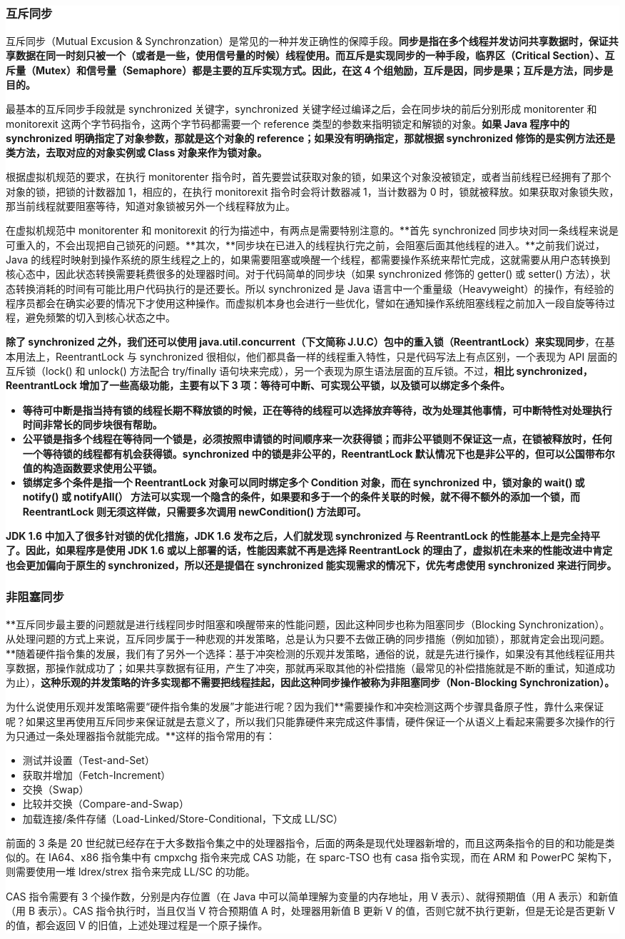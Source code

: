 ### 互斥同步

互斥同步（Mutual Excusion & Synchronzation）是常见的一种并发正确性的保障手段。**同步是指在多个线程并发访问共享数据时，保证共享数据在同一时刻只被一个（或者是一些，使用信号量的时候）线程使用。而互斥是实现同步的一种手段，临界区（Critical Section）、互斥量（Mutex）和信号量（Semaphore）都是主要的互斥实现方式。因此，在这 4 个组勉励，互斥是因，同步是果；互斥是方法，同步是目的。**

最基本的互斥同步手段就是 synchronized 关键字，synchronized 关键字经过编译之后，会在同步块的前后分别形成 monitorenter 和 monitorexit 这两个字节码指令，这两个字节码都需要一个 reference 类型的参数来指明锁定和解锁的对象。**如果 Java 程序中的 synchronized 明确指定了对象参数，那就是这个对象的 reference；如果没有明确指定，那就根据 synchronized 修饰的是实例方法还是类方法，去取对应的对象实例或 Class 对象来作为锁对象。**

根据虚拟机规范的要求，在执行 monitorenter 指令时，首先要尝试获取对象的锁，如果这个对象没被锁定，或者当前线程已经拥有了那个对象的锁，把锁的计数器加 1，相应的，在执行 monitorexit 指令时会将计数器减 1，当计数器为 0 时，锁就被释放。如果获取对象锁失败，那当前线程就要阻塞等待，知道对象锁被另外一个线程释放为止。

在虚拟机规范中 monitorenter 和 monitorexit 的行为描述中，有两点是需要特别注意的。**首先 synchronized 同步块对同一条线程来说是可重入的，不会出现把自己锁死的问题。**其次，**同步块在已进入的线程执行完之前，会阻塞后面其他线程的进入。**之前我们说过，Java 的线程时映射到操作系统的原生线程之上的，如果需要阻塞或唤醒一个线程，都需要操作系统来帮忙完成，这就需要从用户态转换到核心态中，因此状态转换需要耗费很多的处理器时间。对于代码简单的同步块（如果 synchronized 修饰的 getter() 或 setter() 方法），状态转换消耗的时间有可能比用户代码执行的是还要长。所以 synchronized 是 Java 语言中一个重量级（Heavyweight）的操作，有经验的程序员都会在确实必要的情况下才使用这种操作。而虚拟机本身也会进行一些优化，譬如在通知操作系统阻塞线程之前加入一段自旋等待过程，避免频繁的切入到核心状态之中。

**除了 synchronized 之外，我们还可以使用 java.util.concurrent（下文简称 J.U.C）包中的重入锁（ReentrantLock）来实现同步**，在基本用法上，ReentrantLock 与 synchronized 很相似，他们都具备一样的线程重入特性，只是代码写法上有点区别，一个表现为 API 层面的互斥锁（lock() 和 unlock() 方法配合 try/finally 语句块来完成），另一个表现为原生语法层面的互斥锁。不过，**相比 synchronized，ReentrantLock 增加了一些高级功能，主要有以下 3 项：等待可中断、可实现公平锁，以及锁可以绑定多个条件。**

- **等待可中断是指当持有锁的线程长期不释放锁的时候，正在等待的线程可以选择放弃等待，改为处理其他事情，可中断特性对处理执行时间非常长的同步块很有帮助。**
- **公平锁是指多个线程在等待同一个锁是，必须按照申请锁的时间顺序来一次获得锁；而非公平锁则不保证这一点，在锁被释放时，任何一个等待锁的线程都有机会获得锁。synchronized 中的锁是非公平的，ReentrantLock 默认情况下也是非公平的，但可以公国带布尔值的构造函数要求使用公平锁。**
- **锁绑定多个条件是指一个 ReentrantLock 对象可以同时绑定多个 Condition 对象，而在 synchronized 中，锁对象的 wait() 或 notify() 或 notifyAll(） 方法可以实现一个隐含的条件，如果要和多于一个的条件关联的时候，就不得不额外的添加一个锁，而 ReentrantLock 则无须这样做，只需要多次调用 newCondition() 方法即可。**

**JDK 1.6 中加入了很多针对锁的优化措施，JDK 1.6 发布之后，人们就发现 synchronized 与 ReentrantLock 的性能基本上是完全持平了。因此，如果程序是使用 JDK 1.6 或以上部署的话，性能因素就不再是选择 ReentrantLock 的理由了，虚拟机在未来的性能改进中肯定也会更加偏向于原生的 synchronized，所以还是提倡在 synchronized 能实现需求的情况下，优先考虑使用 synchronized 来进行同步。**

### 非阻塞同步

**互斥同步最主要的问题就是进行线程同步时阻塞和唤醒带来的性能问题，因此这种同步也称为阻塞同步（Blocking Synchronization）。从处理问题的方式上来说，互斥同步属于一种悲观的并发策略，总是认为只要不去做正确的同步措施（例如加锁），那就肯定会出现问题。**随着硬件指令集的发展，我们有了另外一个选择：基于冲突检测的乐观并发策略，通俗的说，就是先进行操作，如果没有其他线程征用共享数据，那操作就成功了；如果共享数据有征用，产生了冲突，那就再采取其他的补偿措施（最常见的补偿措施就是不断的重试，知道成功为止），**这种乐观的并发策略的许多实现都不需要把线程挂起，因此这种同步操作被称为非阻塞同步（Non-Blocking Synchronization）。**

为什么说使用乐观并发策略需要“硬件指令集的发展”才能进行呢？因为我们**需要操作和冲突检测这两个步骤具备原子性，靠什么来保证呢？如果这里再使用互斥同步来保证就是去意义了，所以我们只能靠硬件来完成这件事情，硬件保证一个从语义上看起来需要多次操作的行为只通过一条处理器指令就能完成。**这样的指令常用的有：

- 测试并设置（Test-and-Set）
- 获取并增加（Fetch-Increment）
- 交换（Swap）
- 比较并交换（Compare-and-Swap）
- 加载连接/条件存储（Load-Linked/Store-Conditional，下文成 LL/SC）

前面的 3 条是 20 世纪就已经存在于大多数指令集之中的处理器指令，后面的两条是现代处理器新增的，而且这两条指令的目的和功能是类似的。在 IA64、x86 指令集中有 cmpxchg 指令来完成 CAS 功能，在 sparc-TSO 也有 casa 指令实现，而在 ARM 和 PowerPC 架构下，则需要使用一堆 ldrex/strex 指令来完成 LL/SC 的功能。

CAS 指令需要有 3 个操作数，分别是内存位置（在 Java 中可以简单理解为变量的内存地址，用 V 表示）、就得预期值（用 A 表示）和新值（用 B 表示）。CAS 指令执行时，当且仅当 V 符合预期值 A 时，处理器用新值 B 更新 V 的值，否则它就不执行更新，但是无论是否更新 V 的值，都会返回 V 的旧值，上述处理过程是一个原子操作。
